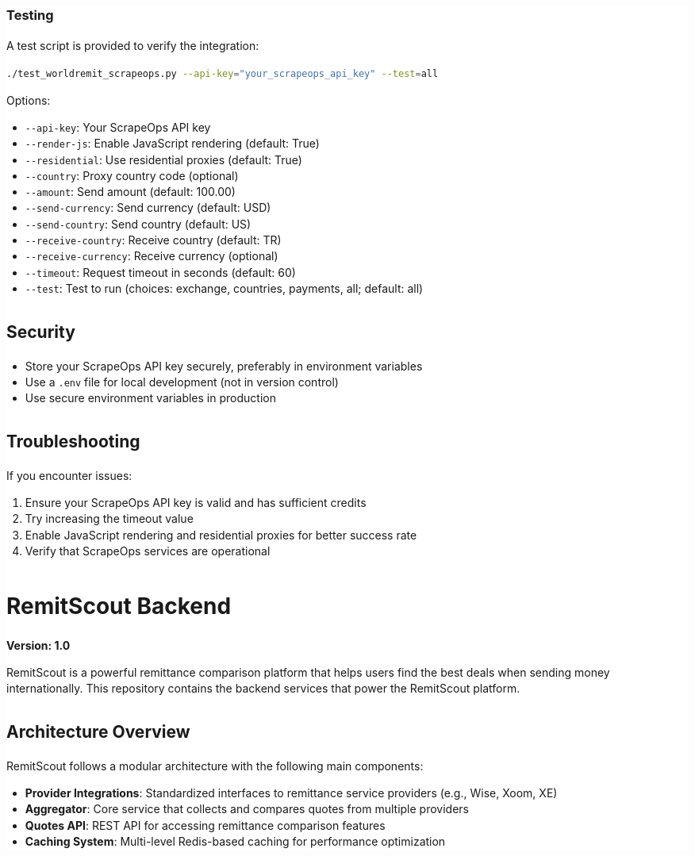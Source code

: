 ### Testing

A test script is provided to verify the integration:

```bash
./test_worldremit_scrapeops.py --api-key="your_scrapeops_api_key" --test=all
```

Options:
- `--api-key`: Your ScrapeOps API key
- `--render-js`: Enable JavaScript rendering (default: True)
- `--residential`: Use residential proxies (default: True)
- `--country`: Proxy country code (optional)
- `--amount`: Send amount (default: 100.00)
- `--send-currency`: Send currency (default: USD)
- `--send-country`: Send country (default: US)
- `--receive-country`: Receive country (default: TR)
- `--receive-currency`: Receive currency (optional)
- `--timeout`: Request timeout in seconds (default: 60)
- `--test`: Test to run (choices: exchange, countries, payments, all; default: all)

## Security

- Store your ScrapeOps API key securely, preferably in environment variables
- Use a `.env` file for local development (not in version control)
- Use secure environment variables in production

## Troubleshooting

If you encounter issues:

1. Ensure your ScrapeOps API key is valid and has sufficient credits
2. Try increasing the timeout value
3. Enable JavaScript rendering and residential proxies for better success rate
4. Verify that ScrapeOps services are operational

# RemitScout Backend

**Version: 1.0**

RemitScout is a powerful remittance comparison platform that helps users find the best deals when sending money internationally. This repository contains the backend services that power the RemitScout platform.

## Architecture Overview

RemitScout follows a modular architecture with the following main components:

- **Provider Integrations**: Standardized interfaces to remittance service providers (e.g., Wise, Xoom, XE)
- **Aggregator**: Core service that collects and compares quotes from multiple providers
- **Quotes API**: REST API for accessing remittance comparison features
- **Caching System**: Multi-level Redis-based caching for performance optimization
